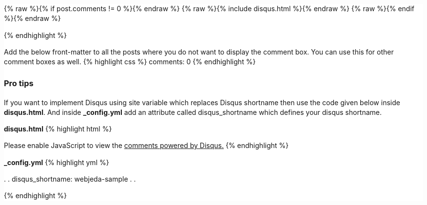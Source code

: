  {% raw %}{% if post.comments != 0 %}{% endraw %}
    {% raw %}{% include  disqus.html %}{% endraw %}
 {% raw %}{% endif %}{% endraw %}
 
</article>
{% endhighlight %}

Add the below front-matter to all the posts where you do not want to display the comment box. You can use this for other comment boxes as well.
{% highlight css %} comments: 0 {% endhighlight %} 


<div class="tips">
 <h3>Pro tips</h3>   
    <p>
        If you want to implement Disqus using site variable which replaces Disqus shortname then use the code given below inside <strong>disqus.html</strong>. And inside <strong>_config.yml</strong> add an attribute called disqus_shortname which defines your disqus shortname.
    </p>
</div>

**disqus.html**
{% highlight html %}
<div id="disqus_thread"></div>
<script defer>
/**
* RECOMMENDED CONFIGURATION VARIABLES: EDIT AND UNCOMMENT THE SECTION BELOW TO INSERT DYNAMIC VALUES FROM YOUR PLATFORM OR CMS.
* LEARN WHY DEFINING THESE VARIABLES IS IMPORTANT: https://disqus.com/admin/universalcode/#configuration-variables
*/
/*

var disqus_config = function () {
this.page.url = PAGE_URL; // Replace PAGE_URL with your page's canonical URL variable
this.page.identifier = PAGE_IDENTIFIER; // Replace PAGE_IDENTIFIER with your page's unique identifier variable
};
*/
var shortname = {% raw %}{{ site.disqus_shortname }}{% endraw %}
(function() { // DON'T EDIT BELOW THIS LINE
var d = document, s = d.createElement('script');

s.src = '//' + disqus_shortname + '.disqus.com/embed.js';

s.setAttribute('data-timestamp', +new Date());
(d.head || d.body).appendChild(s);
})();
</script>
<noscript>Please enable JavaScript to view the <a href="https://disqus.com/?ref_noscript" rel="nofollow">comments powered by Disqus.</a></noscript>
{% endhighlight %}



**_config.yml**
{% highlight yml %}

.
.
disqus_shortname: webjeda-sample
.
.

{% endhighlight %} 
